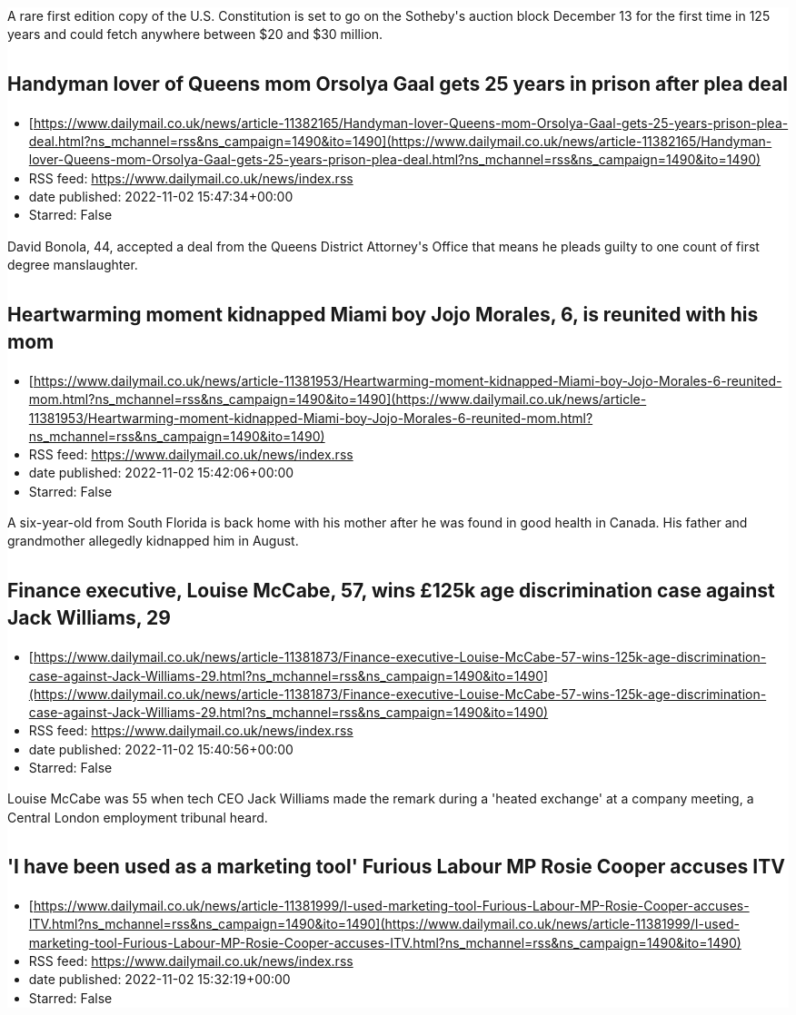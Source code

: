 A rare first edition copy of the U.S. Constitution is set to go on the Sotheby's auction block December 13 for the first time in 125 years and could fetch anywhere between $20 and $30 million.

## Handyman lover of Queens mom Orsolya Gaal gets 25 years in prison after plea deal
 - [https://www.dailymail.co.uk/news/article-11382165/Handyman-lover-Queens-mom-Orsolya-Gaal-gets-25-years-prison-plea-deal.html?ns_mchannel=rss&ns_campaign=1490&ito=1490](https://www.dailymail.co.uk/news/article-11382165/Handyman-lover-Queens-mom-Orsolya-Gaal-gets-25-years-prison-plea-deal.html?ns_mchannel=rss&ns_campaign=1490&ito=1490)
 - RSS feed: https://www.dailymail.co.uk/news/index.rss
 - date published: 2022-11-02 15:47:34+00:00
 - Starred: False

David Bonola, 44, accepted a deal from the Queens District Attorney's Office that means he pleads guilty to one count of first degree manslaughter.

## Heartwarming moment kidnapped Miami boy Jojo Morales, 6, is reunited with his mom
 - [https://www.dailymail.co.uk/news/article-11381953/Heartwarming-moment-kidnapped-Miami-boy-Jojo-Morales-6-reunited-mom.html?ns_mchannel=rss&ns_campaign=1490&ito=1490](https://www.dailymail.co.uk/news/article-11381953/Heartwarming-moment-kidnapped-Miami-boy-Jojo-Morales-6-reunited-mom.html?ns_mchannel=rss&ns_campaign=1490&ito=1490)
 - RSS feed: https://www.dailymail.co.uk/news/index.rss
 - date published: 2022-11-02 15:42:06+00:00
 - Starred: False

A six-year-old from South Florida is back home with his mother after he was found in good health in Canada. His father and grandmother allegedly kidnapped him in August.

## Finance executive, Louise McCabe, 57, wins £125k age discrimination case against Jack Williams, 29
 - [https://www.dailymail.co.uk/news/article-11381873/Finance-executive-Louise-McCabe-57-wins-125k-age-discrimination-case-against-Jack-Williams-29.html?ns_mchannel=rss&ns_campaign=1490&ito=1490](https://www.dailymail.co.uk/news/article-11381873/Finance-executive-Louise-McCabe-57-wins-125k-age-discrimination-case-against-Jack-Williams-29.html?ns_mchannel=rss&ns_campaign=1490&ito=1490)
 - RSS feed: https://www.dailymail.co.uk/news/index.rss
 - date published: 2022-11-02 15:40:56+00:00
 - Starred: False

Louise McCabe was 55 when tech CEO Jack Williams made the remark during a 'heated exchange' at a company meeting, a Central London employment tribunal heard.

## 'I have been used as a marketing tool' Furious Labour MP Rosie Cooper accuses ITV
 - [https://www.dailymail.co.uk/news/article-11381999/I-used-marketing-tool-Furious-Labour-MP-Rosie-Cooper-accuses-ITV.html?ns_mchannel=rss&ns_campaign=1490&ito=1490](https://www.dailymail.co.uk/news/article-11381999/I-used-marketing-tool-Furious-Labour-MP-Rosie-Cooper-accuses-ITV.html?ns_mchannel=rss&ns_campaign=1490&ito=1490)
 - RSS feed: https://www.dailymail.co.uk/news/index.rss
 - date published: 2022-11-02 15:32:19+00:00
 - Starred: False
